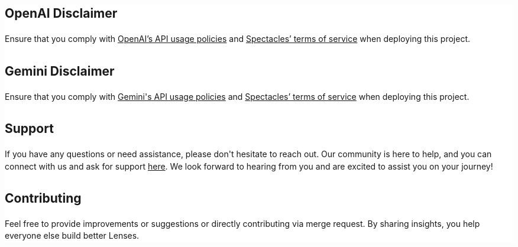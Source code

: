 ## OpenAI Disclaimer

Ensure that you comply with [OpenAI’s API usage policies](https://openai.com/policies/usage-policies/) and [Spectacles’ terms of service](https://www.snap.com/terms/spectacles) when deploying this project.

## Gemini Disclaimer

Ensure that you comply with [Gemini's API usage policies](https://ai.google.dev/gemini-api/terms) and [Spectacles’ terms of service](https://www.snap.com/terms/spectacles) when deploying this project.

## Support

If you have any questions or need assistance, please don't hesitate to reach out. Our community is here to help, and you can connect with us and ask for support [here](https://www.reddit.com/r/Spectacles/). We look forward to hearing from you and are excited to assist you on your journey!

## Contributing

Feel free to provide improvements or suggestions or directly contributing via merge request. By sharing insights, you help everyone else build better Lenses.
